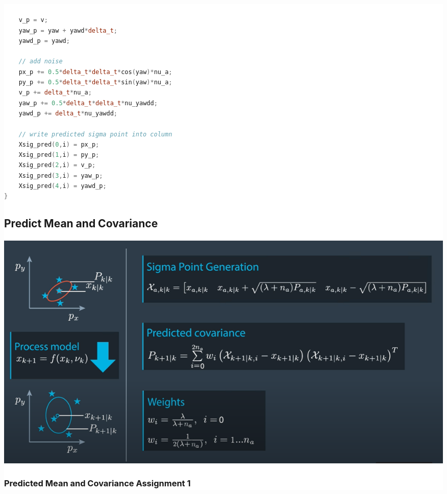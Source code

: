 ```c++

    v_p = v;
    yaw_p = yaw + yawd*delta_t;
    yawd_p = yawd;

    // add noise
    px_p += 0.5*delta_t*delta_t*cos(yaw)*nu_a;
    py_p += 0.5*delta_t*delta_t*sin(yaw)*nu_a;
    v_p += delta_t*nu_a;
    yaw_p += 0.5*delta_t*delta_t*nu_yawdd;
    yawd_p += delta_t*nu_yawdd;

    // write predicted sigma point into column
    Xsig_pred(0,i) = px_p;
    Xsig_pred(1,i) = py_p;
    Xsig_pred(2,i) = v_p;
    Xsig_pred(3,i) = yaw_p;
    Xsig_pred(4,i) = yawd_p;
}
```

## Predict Mean and Covariance

![predict-mean-covariance](media/ukf/predict-mean-covariance.PNG)

### Predicted Mean and Covariance Assignment 1
